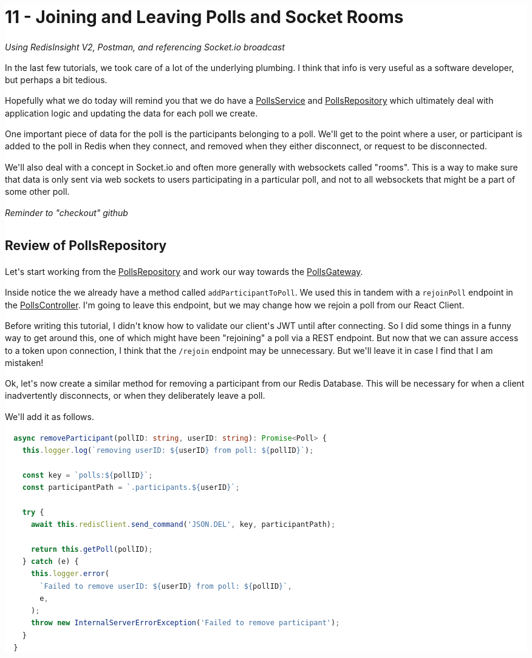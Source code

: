 # 11 - Joining and Leaving Polls and Socket Rooms

*Using RedisInsight V2, Postman, and referencing Socket.io broadcast*

In the last few tutorials, we took care of a lot of the underlying plumbing. I think that info is very useful as a software developer, but perhaps a bit tedious.

Hopefully what we do today will remind you that we do have a [PollsService](../server/src/polls/polls.service.ts) and [PollsRepository](../server/src/polls/polls.repository.ts) which ultimately deal with application logic and updating the data for each poll we create.

One important piece of data for the poll is the participants belonging to a poll. We'll get to the point where a user, or participant is added to the poll in Redis when they connect, and removed when they either disconnect, or request to be disconnected. 

We'll also deal with a concept in Socket.io and often more generally with websockets called "rooms". This is a way to make sure that data is only sent via web sockets to users participating in a particular poll, and not to all websockets that might be a part of some other poll. 

*Reminder to "checkout" github*

## Review of PollsRepository

Let's start working from the [PollsRepository](../server/src/polls/polls.repository.ts) and work our way towards the [PollsGateway](../server/src/polls/polls.gateway.ts).

Inside notice the we already have a method called `addParticipantToPoll`. We used this in tandem with a `rejoinPoll` endpoint in the [PollsController](../server/src/polls/polls.controller.ts). I'm going to leave this endpoint, but we may change how we rejoin a poll from our React Client. 

Before writing this tutorial, I didn't know how to validate our client's JWT until after connecting. So I did some things in a funny way to get around this, one of which might have been "rejoining" a poll via a REST endpoint. But now that we can assure access to a token upon connection, I think that the `/rejoin` endpoint may be unnecessary. But we'll leave it in case I find that I am mistaken!

Ok, let's now create a similar method for removing a participant from our Redis Database. This will be necessary for when a client inadvertently disconnects, or when they deliberately leave a poll. 

We'll add it as follows.

```ts
  async removeParticipant(pollID: string, userID: string): Promise<Poll> {
    this.logger.log(`removing userID: ${userID} from poll: ${pollID}`);

    const key = `polls:${pollID}`;
    const participantPath = `.participants.${userID}`;

    try {
      await this.redisClient.send_command('JSON.DEL', key, participantPath);

      return this.getPoll(pollID);
    } catch (e) {
      this.logger.error(
        `Failed to remove userID: ${userID} from poll: ${pollID}`,
        e,
      );
      throw new InternalServerErrorException('Failed to remove participant');
    }
  }
```
